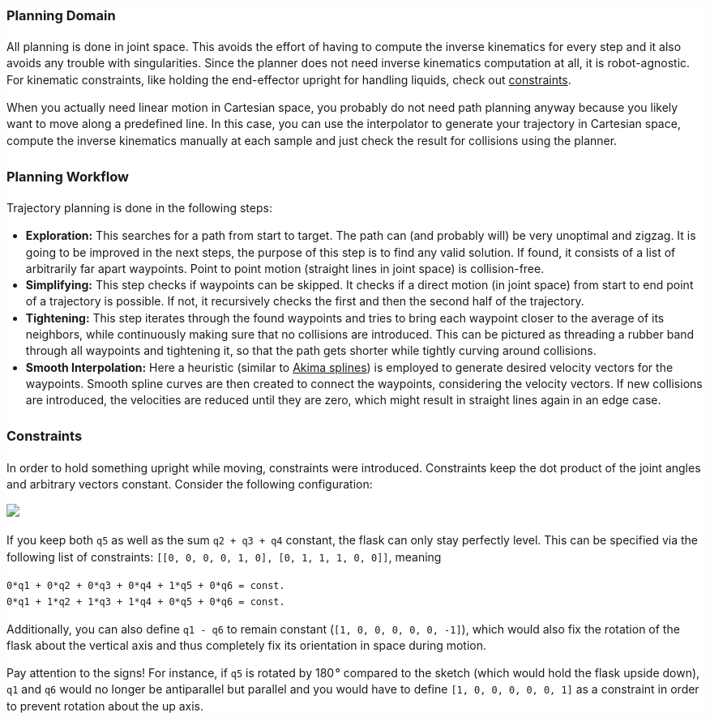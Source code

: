 ### Planning Domain

All planning is done in joint space. This avoids the effort of having to compute the inverse kinematics for every step and it also avoids any trouble with singularities. Since the planner does not need inverse kinematics computation at all, it is robot-agnostic. For kinematic constraints, like holding the end-effector upright for handling liquids, check out [constraints](#constraints).

When you actually need linear motion in Cartesian space, you probably do not need path planning anyway because you likely want to move along a predefined line. In this case, you can use the interpolator to generate your trajectory in Cartesian space, compute the inverse kinematics manually at each sample and just check the result for collisions using the planner.

### Planning Workflow

Trajectory planning is done in the following steps:

* **Exploration:** This searches for a path from start to target. The path can (and probably will) be very unoptimal and zigzag. It is going to be improved in the next steps, the purpose of this step is to find any valid solution. If found, it consists of a list of arbitrarily far apart waypoints. Point to point motion (straight lines in joint space) is collision-free.
* **Simplifying:** This step checks if waypoints can be skipped. It checks if a direct motion (in joint space) from start to end point of a trajectory is possible. If not, it recursively checks the first and then the second half of the trajectory.
* **Tightening:** This step iterates through the found waypoints and tries to bring each waypoint closer to the average of its neighbors, while continuously making sure that no collisions are introduced. This can be pictured as threading a rubber band through all waypoints and tightening it, so that the path gets shorter while tightly curving around collisions.
* **Smooth Interpolation:** Here a heuristic (similar to [Akima splines](https://en.wikipedia.org/wiki/Akima_spline)) is employed to generate desired velocity vectors for the waypoints. Smooth spline curves are then created to connect the waypoints, considering the velocity vectors. If new collisions are introduced, the velocities are reduced until they are zero, which might result in straight lines again in an edge case.

### Constraints

In order to hold something upright while moving, constraints were introduced. Constraints keep the dot product of the joint angles and arbitrary vectors constant. Consider the following configuration:

![](docs/constraints.jpg)

If you keep both `q5` as well as the sum `q2 + q3 + q4` constant, the flask can only stay perfectly level. This can be specified via the following list of constraints: `[[0, 0, 0, 0, 1, 0], [0, 1, 1, 1, 0, 0]]`, meaning

```
0*q1 + 0*q2 + 0*q3 + 0*q4 + 1*q5 + 0*q6 = const.
0*q1 + 1*q2 + 1*q3 + 1*q4 + 0*q5 + 0*q6 = const.
```
Additionally, you can also define `q1 - q6` to remain constant (`[1, 0, 0, 0, 0, 0, -1]`), which would also fix the rotation of the flask about the vertical axis and thus completely fix its orientation in space during motion.

Pay attention to the signs! For instance, if `q5` is rotated by 180 ° compared to the sketch (which would hold the flask upside down), `q1` and `q6` would no longer be antiparallel but parallel and you would have to define `[1, 0, 0, 0, 0, 0, 1]` as a constraint in order to prevent rotation about the up axis.
